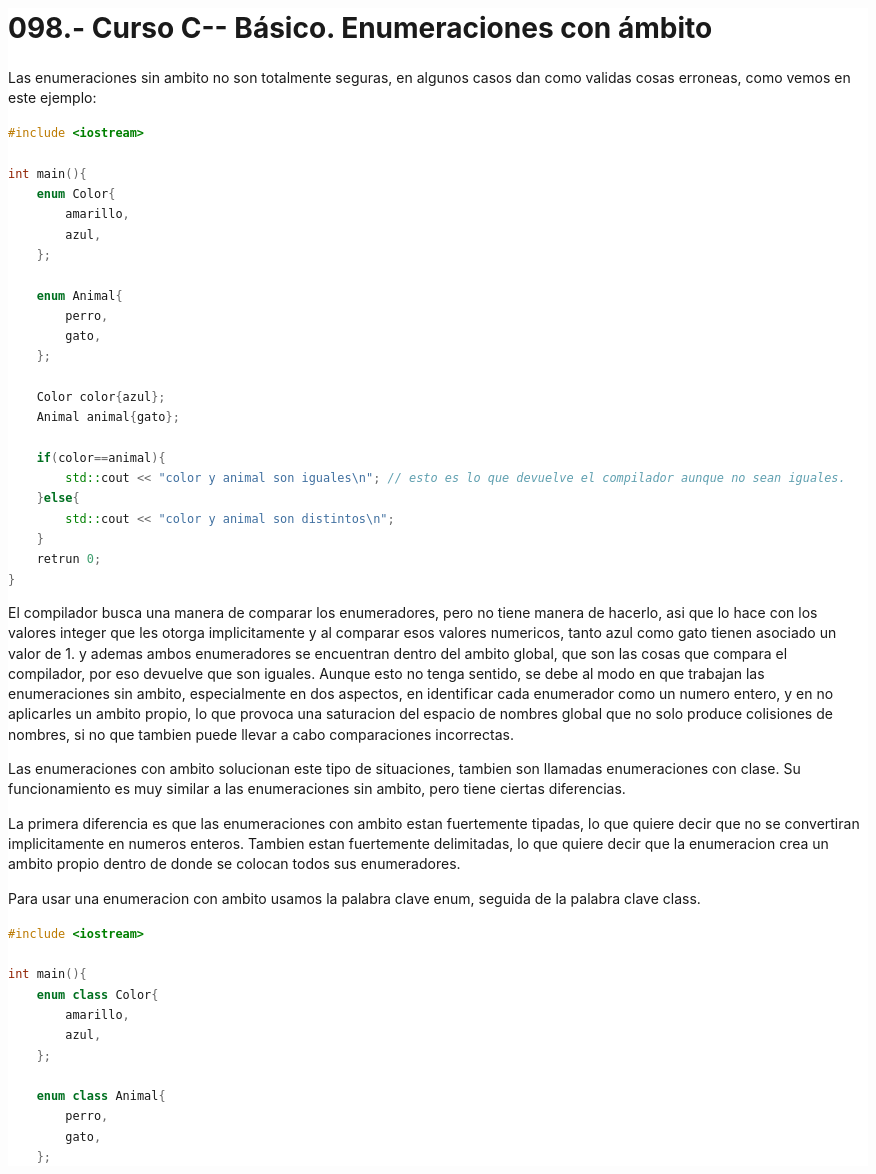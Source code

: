 098.- Curso C-- Básico. Enumeraciones con ámbito
===

Las enumeraciones sin ambito no son totalmente seguras, en algunos casos dan como validas cosas erroneas, como vemos en este ejemplo:

```cpp
#include <iostream>

int main(){
	enum Color{
		amarillo,
		azul,
	};

	enum Animal{
		perro,
		gato,
	};

	Color color{azul};
	Animal animal{gato};

	if(color==animal){
		std::cout << "color y animal son iguales\n"; // esto es lo que devuelve el compilador aunque no sean iguales.
	}else{
		std::cout << "color y animal son distintos\n";
	}
	retrun 0; 
}
```

El compilador busca una manera de comparar los enumeradores, pero no tiene manera de hacerlo, asi que lo hace con los valores integer que les otorga implicitamente y al comparar esos valores numericos, tanto azul como gato tienen asociado un valor de 1. y ademas ambos enumeradores se encuentran dentro del ambito global, que son las cosas que compara el compilador, por eso devuelve que son iguales. Aunque esto no tenga sentido, se debe al modo en que trabajan las enumeraciones sin ambito, especialmente en dos aspectos, en identificar cada enumerador como un numero entero, y en no aplicarles un ambito propio, lo que provoca una saturacion del espacio de nombres global que no solo produce colisiones de nombres, si no que tambien puede llevar a cabo comparaciones incorrectas.

Las enumeraciones con ambito solucionan este tipo de situaciones,  tambien son llamadas enumeraciones con clase.
Su funcionamiento es muy similar a las enumeraciones sin ambito, pero tiene ciertas diferencias.

La primera diferencia es que las enumeraciones con ambito estan fuertemente tipadas, lo que quiere decir que no se convertiran implicitamente en numeros enteros.
Tambien estan fuertemente delimitadas, lo que quiere decir que la enumeracion crea un ambito propio dentro de donde se colocan todos sus enumeradores.

Para usar una enumeracion con ambito usamos la palabra clave enum, seguida de la palabra clave class.

```cpp
#include <iostream>

int main(){
	enum class Color{
		amarillo,
		azul,
	};

	enum class Animal{
		perro,
		gato,
	};
```